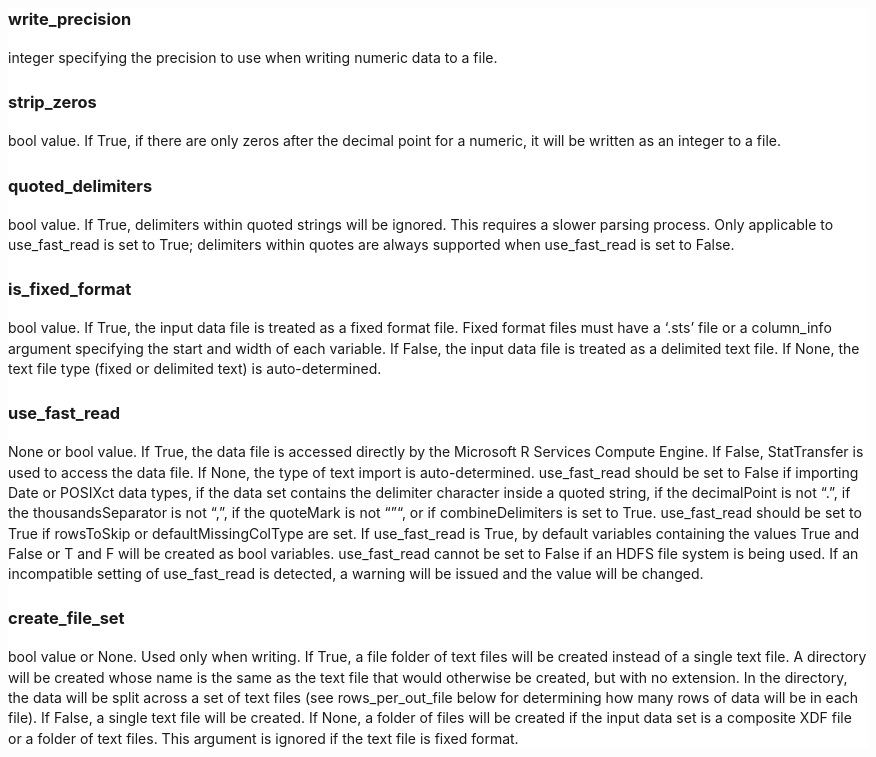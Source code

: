 
### write_precision

integer specifying the precision to use when writing
numeric data to a file.


### strip_zeros

bool value. If True, if there are only zeros after the
decimal point for a numeric, it will be written as an integer to a file.


### quoted_delimiters

bool value. If True, delimiters within quoted
strings will be ignored. This requires a slower parsing process. Only
applicable to use_fast_read is set to True; delimiters within quotes are always
supported when use_fast_read is set to False.


### is_fixed_format

bool value. If True, the input data file is treated
as a fixed format file. Fixed format files must have a ‘.sts’ file or a
column_info argument specifying the start and width of each variable. If False,
the input data file is treated as a delimited text file. If None, the text file
type (fixed or delimited text) is auto-determined.


### use_fast_read

None or bool value. If True, the data file is
accessed directly by the Microsoft R Services Compute Engine. If False,
StatTransfer is used to access the data file. If None, the type of text import
is auto-determined. use_fast_read should be set to False if importing Date or
POSIXct data types, if the data set contains the delimiter character inside a
quoted string, if the decimalPoint is not “.”, if the thousandsSeparator is not
“,”, if the quoteMark is not “”“, or if combineDelimiters is set to True.
use_fast_read should be set to True if rowsToSkip or defaultMissingColType are
set. If use_fast_read is True, by default variables containing the values True
and False or T and F will be created as bool variables. use_fast_read cannot
be set to False if an HDFS file system is being used. If an incompatible
setting of use_fast_read is detected, a warning will be issued and the value
will be changed.


### create_file_set

bool value or None. Used only when writing. If True,
a file folder of text files will be created instead of a single text file. A
directory will be created whose name is the same as the text file that would
otherwise be created, but with no extension. In the directory, the data will be
split across a set of text files (see rows_per_out_file below for determining how
many rows of data will be in each file). If False, a single text file will be
created. If None, a folder of files will be created if the input data set is a
composite XDF file or a folder of text files. This argument is ignored if the
text file is fixed format.
